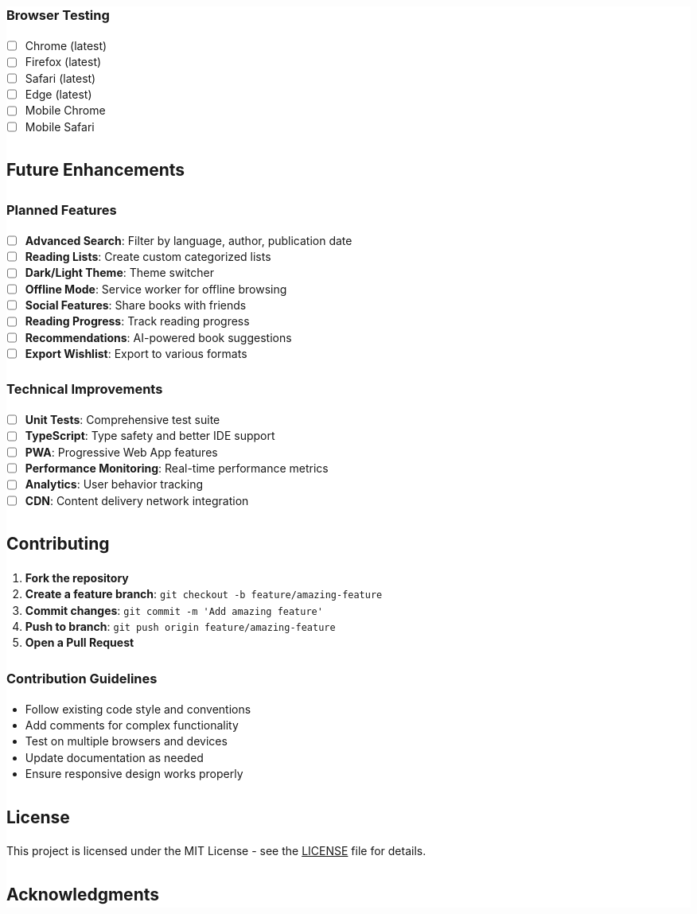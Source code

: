 ### Browser Testing
- [ ] Chrome (latest)
- [ ] Firefox (latest)
- [ ] Safari (latest)
- [ ] Edge (latest)
- [ ] Mobile Chrome
- [ ] Mobile Safari

## Future Enhancements

### Planned Features
- [ ] **Advanced Search**: Filter by language, author, publication date
- [ ] **Reading Lists**: Create custom categorized lists
- [ ] **Dark/Light Theme**: Theme switcher
- [ ] **Offline Mode**: Service worker for offline browsing
- [ ] **Social Features**: Share books with friends
- [ ] **Reading Progress**: Track reading progress
- [ ] **Recommendations**: AI-powered book suggestions
- [ ] **Export Wishlist**: Export to various formats

### Technical Improvements
- [ ] **Unit Tests**: Comprehensive test suite
- [ ] **TypeScript**: Type safety and better IDE support
- [ ] **PWA**: Progressive Web App features
- [ ] **Performance Monitoring**: Real-time performance metrics
- [ ] **Analytics**: User behavior tracking
- [ ] **CDN**: Content delivery network integration

## Contributing

1. **Fork the repository**
2. **Create a feature branch**: `git checkout -b feature/amazing-feature`
3. **Commit changes**: `git commit -m 'Add amazing feature'`
4. **Push to branch**: `git push origin feature/amazing-feature`
5. **Open a Pull Request**

### Contribution Guidelines
- Follow existing code style and conventions
- Add comments for complex functionality
- Test on multiple browsers and devices
- Update documentation as needed
- Ensure responsive design works properly

## License

This project is licensed under the MIT License - see the [LICENSE](LICENSE) file for details.

## Acknowledgments
